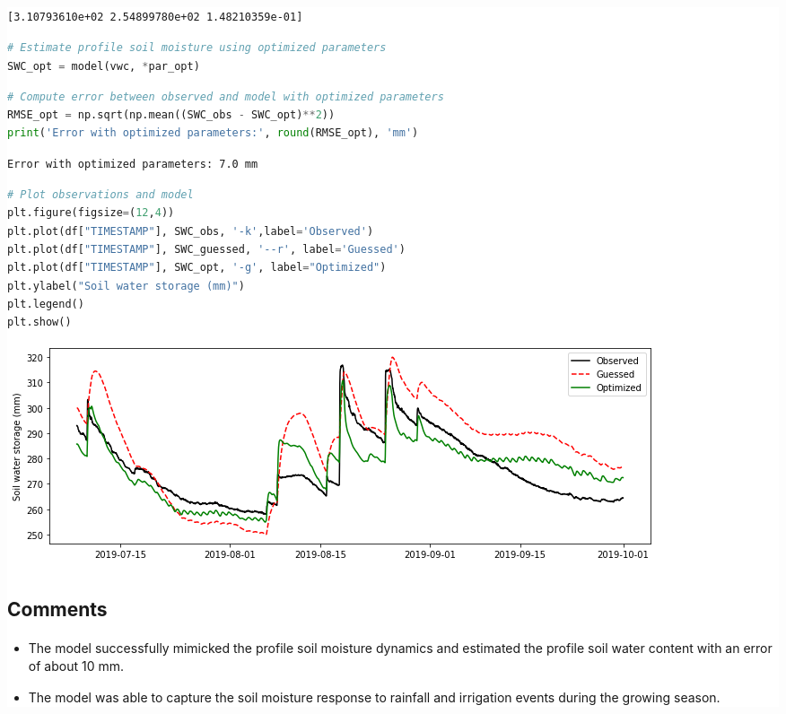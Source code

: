     [3.10793610e+02 2.54899780e+02 1.48210359e-01]



```python
# Estimate profile soil moisture using optimized parameters
SWC_opt = model(vwc, *par_opt)

```


```python
# Compute error between observed and model with optimized parameters
RMSE_opt = np.sqrt(np.mean((SWC_obs - SWC_opt)**2))
print('Error with optimized parameters:', round(RMSE_opt), 'mm')

```

    Error with optimized parameters: 7.0 mm



```python
# Plot observations and model
plt.figure(figsize=(12,4))
plt.plot(df["TIMESTAMP"], SWC_obs, '-k',label='Observed')
plt.plot(df["TIMESTAMP"], SWC_guessed, '--r', label='Guessed')
plt.plot(df["TIMESTAMP"], SWC_opt, '-g', label="Optimized")
plt.ylabel("Soil water storage (mm)")
plt.legend()
plt.show()

```


![png](exponential_filter_files/exponential_filter_16_0.png)


## Comments

- The model successfully mimicked the profile soil moisture dynamics and estimated the profile soil water content with an error of about 10 mm.

- The model was able to capture the soil moisture response to rainfall and irrigation events during the growing season.
